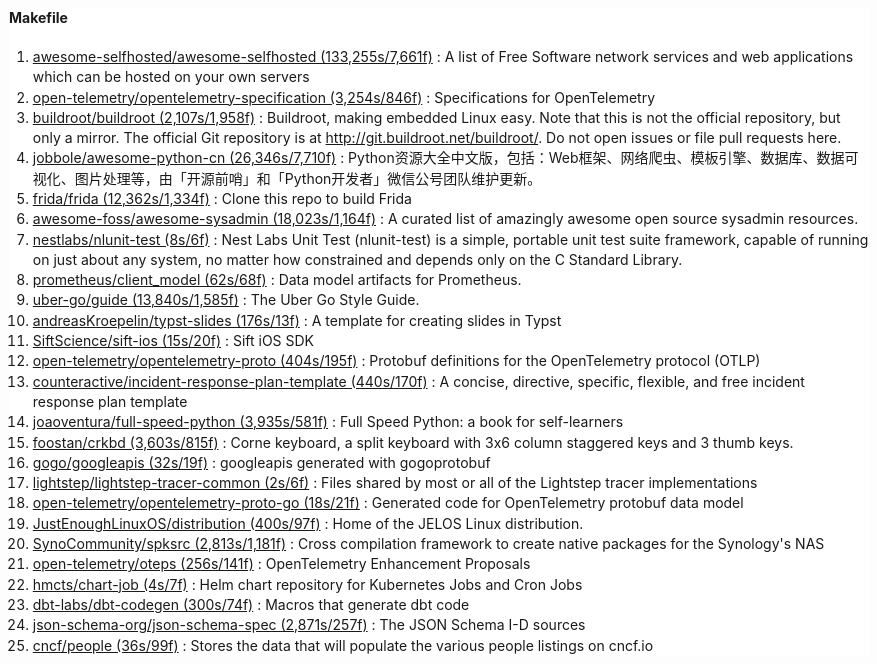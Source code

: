 #### Makefile
1. [awesome-selfhosted/awesome-selfhosted (133,255s/7,661f)](https://github.com/awesome-selfhosted/awesome-selfhosted) : A list of Free Software network services and web applications which can be hosted on your own servers
2. [open-telemetry/opentelemetry-specification (3,254s/846f)](https://github.com/open-telemetry/opentelemetry-specification) : Specifications for OpenTelemetry
3. [buildroot/buildroot (2,107s/1,958f)](https://github.com/buildroot/buildroot) : Buildroot, making embedded Linux easy. Note that this is not the official repository, but only a mirror. The official Git repository is at http://git.buildroot.net/buildroot/. Do not open issues or file pull requests here.
4. [jobbole/awesome-python-cn (26,346s/7,710f)](https://github.com/jobbole/awesome-python-cn) : Python资源大全中文版，包括：Web框架、网络爬虫、模板引擎、数据库、数据可视化、图片处理等，由「开源前哨」和「Python开发者」微信公号团队维护更新。
5. [frida/frida (12,362s/1,334f)](https://github.com/frida/frida) : Clone this repo to build Frida
6. [awesome-foss/awesome-sysadmin (18,023s/1,164f)](https://github.com/awesome-foss/awesome-sysadmin) : A curated list of amazingly awesome open source sysadmin resources.
7. [nestlabs/nlunit-test (8s/6f)](https://github.com/nestlabs/nlunit-test) : Nest Labs Unit Test (nlunit-test) is a simple, portable unit test suite framework, capable of running on just about any system, no matter how constrained and depends only on the C Standard Library.
8. [prometheus/client_model (62s/68f)](https://github.com/prometheus/client_model) : Data model artifacts for Prometheus.
9. [uber-go/guide (13,840s/1,585f)](https://github.com/uber-go/guide) : The Uber Go Style Guide.
10. [andreasKroepelin/typst-slides (176s/13f)](https://github.com/andreasKroepelin/typst-slides) : A template for creating slides in Typst
11. [SiftScience/sift-ios (15s/20f)](https://github.com/SiftScience/sift-ios) : Sift iOS SDK
12. [open-telemetry/opentelemetry-proto (404s/195f)](https://github.com/open-telemetry/opentelemetry-proto) : Protobuf definitions for the OpenTelemetry protocol (OTLP)
13. [counteractive/incident-response-plan-template (440s/170f)](https://github.com/counteractive/incident-response-plan-template) : A concise, directive, specific, flexible, and free incident response plan template
14. [joaoventura/full-speed-python (3,935s/581f)](https://github.com/joaoventura/full-speed-python) : Full Speed Python: a book for self-learners
15. [foostan/crkbd (3,603s/815f)](https://github.com/foostan/crkbd) : Corne keyboard, a split keyboard with 3x6 column staggered keys and 3 thumb keys.
16. [gogo/googleapis (32s/19f)](https://github.com/gogo/googleapis) : googleapis generated with gogoprotobuf
17. [lightstep/lightstep-tracer-common (2s/6f)](https://github.com/lightstep/lightstep-tracer-common) : Files shared by most or all of the Lightstep tracer implementations
18. [open-telemetry/opentelemetry-proto-go (18s/21f)](https://github.com/open-telemetry/opentelemetry-proto-go) : Generated code for OpenTelemetry protobuf data model
19. [JustEnoughLinuxOS/distribution (400s/97f)](https://github.com/JustEnoughLinuxOS/distribution) : Home of the JELOS Linux distribution.
20. [SynoCommunity/spksrc (2,813s/1,181f)](https://github.com/SynoCommunity/spksrc) : Cross compilation framework to create native packages for the Synology's NAS
21. [open-telemetry/oteps (256s/141f)](https://github.com/open-telemetry/oteps) : OpenTelemetry Enhancement Proposals
22. [hmcts/chart-job (4s/7f)](https://github.com/hmcts/chart-job) : Helm chart repository for Kubernetes Jobs and Cron Jobs
23. [dbt-labs/dbt-codegen (300s/74f)](https://github.com/dbt-labs/dbt-codegen) : Macros that generate dbt code
24. [json-schema-org/json-schema-spec (2,871s/257f)](https://github.com/json-schema-org/json-schema-spec) : The JSON Schema I-D sources
25. [cncf/people (36s/99f)](https://github.com/cncf/people) : Stores the data that will populate the various people listings on cncf.io
